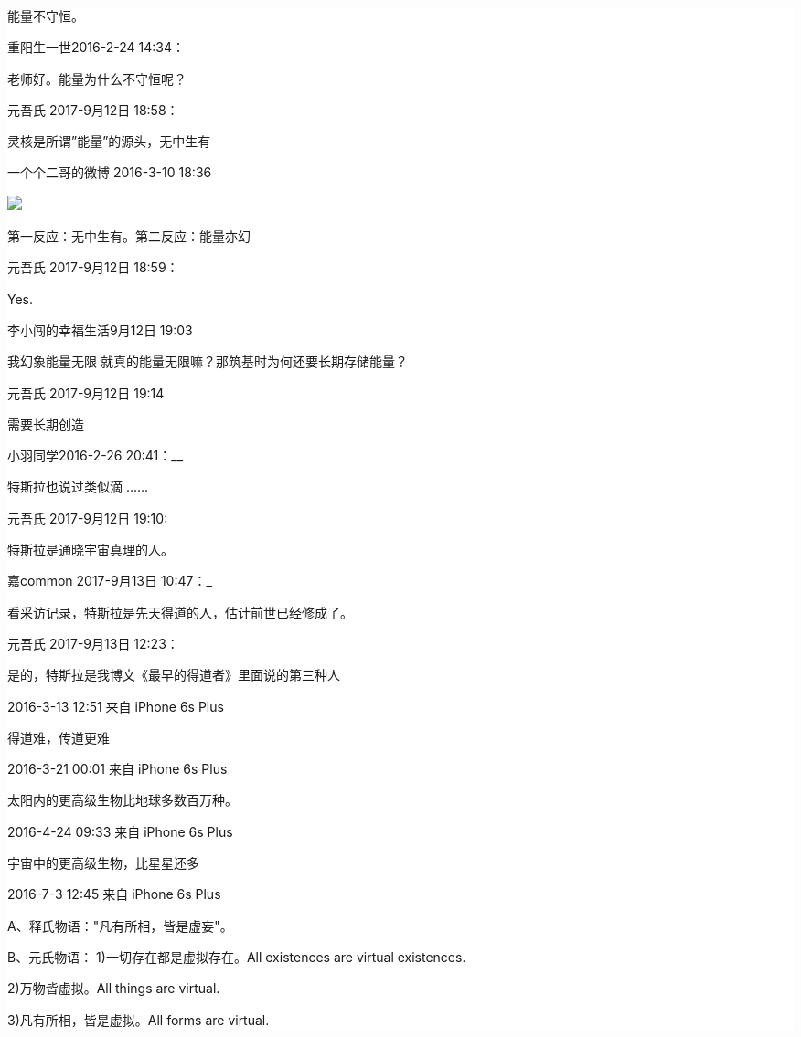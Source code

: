 能量不守恒。

重阳生一世2016-2-24 14:34：

老师好。能量为什么不守恒呢？

元吾氏 2017-9月12日 18:58：

灵核是所谓”能量”的源头，无中生有

一个个二哥的微博 2016-3-10 18:36

![](https://textin-image-store-1303028177.cos.ap-shanghai.myqcloud.com/external/5824d94b8aa87ec0)

第一反应：无中生有。第二反应：能量亦幻

元吾氏 2017-9月12日 18:59：

Yes.

李小闯的幸福生活9月12日 19:03

我幻象能量无限 就真的能量无限嘛？那筑基时为何还要长期存储能量？

元吾氏 2017-9月12日 19:14

需要长期创造

小羽同学2016-2-26 20:41：__

特斯拉也说过类似滴 ……

元吾氏 2017-9月12日 19:10:

特斯拉是通晓宇宙真理的人。

嘉common 2017-9月13日 10:47：_

看采访记录，特斯拉是先天得道的人，估计前世已经修成了。

元吾氏 2017-9月13日 12:23：

是的，特斯拉是我博文《最早的得道者》里面说的第三种人

2016-3-13 12:51 来自 iPhone 6s Plus

得道难，传道更难

2016-3-21 00:01 来自 iPhone 6s Plus

太阳内的更高级生物比地球多数百万种。

2016-4-24 09:33 来自 iPhone 6s Plus

宇宙中的更高级生物，比星星还多

2016-7-3 12:45 来自 iPhone 6s Plus

A、释氏物语："凡有所相，皆是虚妄"。

B、元氏物语： 1)一切存在都是虚拟存在。All existences are virtual existences. 

2)万物皆虚拟。All things are virtual.

3)凡有所相，皆是虚拟。All forms are virtual.
